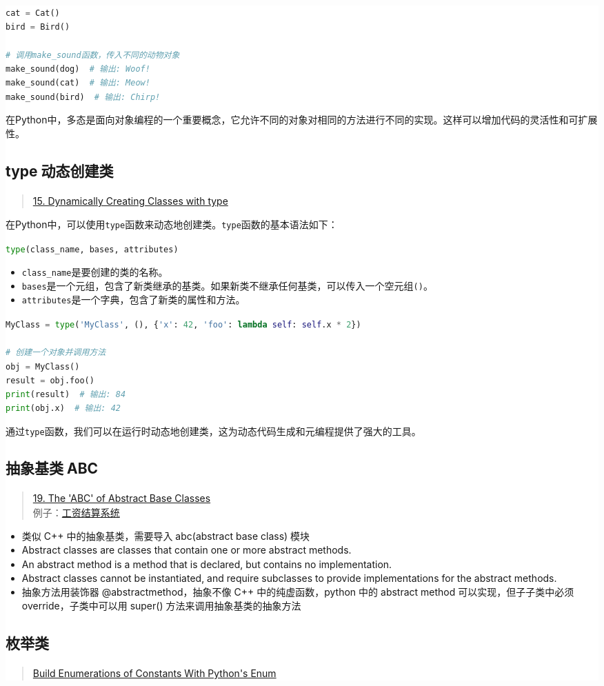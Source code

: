 ```python  
cat = Cat()  
bird = Bird()  
  
# 调用make_sound函数，传入不同的动物对象  
make_sound(dog)  # 输出: Woof!  
make_sound(cat)  # 输出: Meow!  
make_sound(bird)  # 输出: Chirp!  
```  
  
在Python中，多态是面向对象编程的一个重要概念，它允许不同的对象对相同的方法进行不同的实现。这样可以增加代码的灵活性和可扩展性。  
  
          
## type 动态创建类  
> [15. Dynamically Creating Classes with type](https://python-course.eu/oop/dynamically-creating-classes-with-type.php)  
  
在Python中，可以使用`type`函数来动态地创建类。`type`函数的基本语法如下：  
  
```python  
type(class_name, bases, attributes)  
```  
- `class_name`是要创建的类的名称。  
- `bases`是一个元组，包含了新类继承的基类。如果新类不继承任何基类，可以传入一个空元组`()`。  
- `attributes`是一个字典，包含了新类的属性和方法。  
  
  
```python  
MyClass = type('MyClass', (), {'x': 42, 'foo': lambda self: self.x * 2})  
  
# 创建一个对象并调用方法  
obj = MyClass()  
result = obj.foo()  
print(result)  # 输出: 84  
print(obj.x)  # 输出: 42  
```  
  
通过`type`函数，我们可以在运行时动态地创建类，这为动态代码生成和元编程提供了强大的工具。  
  
## 抽象基类 ABC  
> [19. The 'ABC' of Abstract Base Classes](https://python-course.eu/oop/the-abc-of-abstract-base-classes.php)  
> 例子：[工资结算系统](https://www.bilibili.com/video/BV1FT4y1R7sz/?p=101&vd_source=a99dfd145a3e6aa8000930c149d4bf58)  
        
        
- 类似 C++ 中的抽象基类，需要导入 abc(abstract base class) 模块  
- Abstract classes are classes that contain one or more abstract methods.  
- An abstract method is a method that is declared, but contains no implementation.  
- Abstract classes cannot be instantiated, and require subclasses to provide implementations for the abstract methods.  
- 抽象方法用装饰器 @abstractmethod，抽象不像 C++ 中的纯虚函数，python 中的 abstract method 可以实现，但子子类中必须 override，子类中可以用 super() 方法来调用抽象基类的抽象方法  
        
        
## 枚举类  
> [Build Enumerations of Constants With Python's Enum](https://realpython.com/python-enum/)  
          